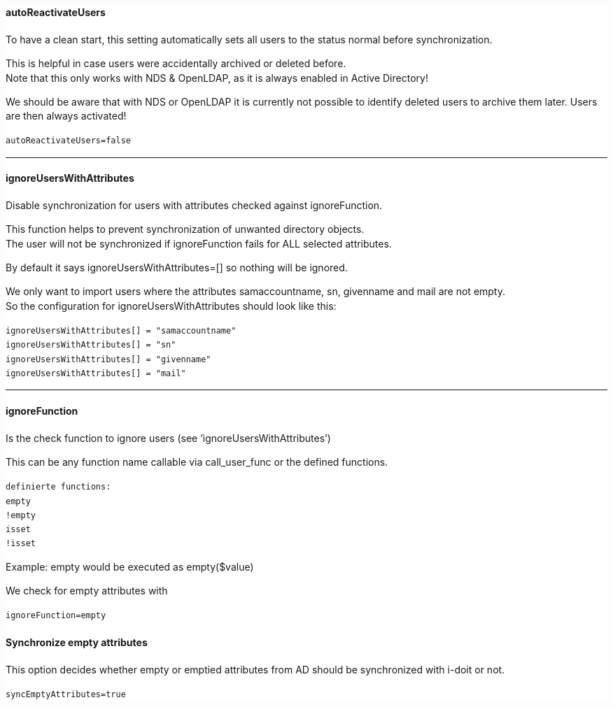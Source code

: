 #### autoReactivateUsers

To have a clean start, this setting automatically sets all users to the status normal before synchronization.

This is helpful in case users were accidentally archived or deleted before.<br>
Note that this only works with NDS & OpenLDAP, as it is always enabled in Active Directory!

We should be aware that with NDS or OpenLDAP it is currently not possible to identify deleted users to archive them later. Users are then always activated!

    autoReactivateUsers=false

* * *

#### ignoreUsersWithAttributes

Disable synchronization for users with attributes checked against ignoreFunction.

This function helps to prevent synchronization of unwanted directory objects.<br>
The user will not be synchronized if ignoreFunction fails for ALL selected attributes.

By default it says ignoreUsersWithAttributes=[] so nothing will be ignored.

We only want to import users where the attributes samaccountname, sn, givenname and mail are not empty.<br>
So the configuration for ignoreUsersWithAttributes should look like this:

    ignoreUsersWithAttributes[] = "samaccountname"
    ignoreUsersWithAttributes[] = "sn"
    ignoreUsersWithAttributes[] = "givenname"
    ignoreUsersWithAttributes[] = "mail"

* * *

#### ignoreFunction

Is the check function to ignore users (see ’ignoreUsersWithAttributes’)

This can be any function name callable via call_user_func or the defined functions.

    definierte functions:
    empty
    !empty
    isset
    !isset

Example: empty would be executed as empty($value)

We check for empty attributes with

    ignoreFunction=empty

#### Synchronize empty attributes

This option decides whether empty or emptied attributes from AD should be synchronized with i-doit or not.

    syncEmptyAttributes=true

